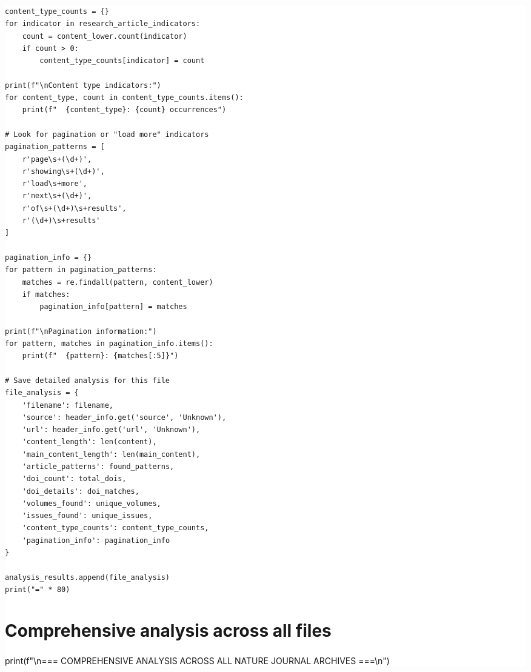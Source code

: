     content_type_counts = {}
    for indicator in research_article_indicators:
        count = content_lower.count(indicator)
        if count > 0:
            content_type_counts[indicator] = count
    
    print(f"\nContent type indicators:")
    for content_type, count in content_type_counts.items():
        print(f"  {content_type}: {count} occurrences")
    
    # Look for pagination or "load more" indicators
    pagination_patterns = [
        r'page\s+(\d+)',
        r'showing\s+(\d+)',
        r'load\s+more',
        r'next\s+(\d+)',
        r'of\s+(\d+)\s+results',
        r'(\d+)\s+results'
    ]
    
    pagination_info = {}
    for pattern in pagination_patterns:
        matches = re.findall(pattern, content_lower)
        if matches:
            pagination_info[pattern] = matches
    
    print(f"\nPagination information:")
    for pattern, matches in pagination_info.items():
        print(f"  {pattern}: {matches[:5]}")
    
    # Save detailed analysis for this file
    file_analysis = {
        'filename': filename,
        'source': header_info.get('source', 'Unknown'),
        'url': header_info.get('url', 'Unknown'),
        'content_length': len(content),
        'main_content_length': len(main_content),
        'article_patterns': found_patterns,
        'doi_count': total_dois,
        'doi_details': doi_matches,
        'volumes_found': unique_volumes,
        'issues_found': unique_issues,
        'content_type_counts': content_type_counts,
        'pagination_info': pagination_info
    }
    
    analysis_results.append(file_analysis)
    print("=" * 80)

# Comprehensive analysis across all files
print(f"\n=== COMPREHENSIVE ANALYSIS ACROSS ALL NATURE JOURNAL ARCHIVES ===\n")
